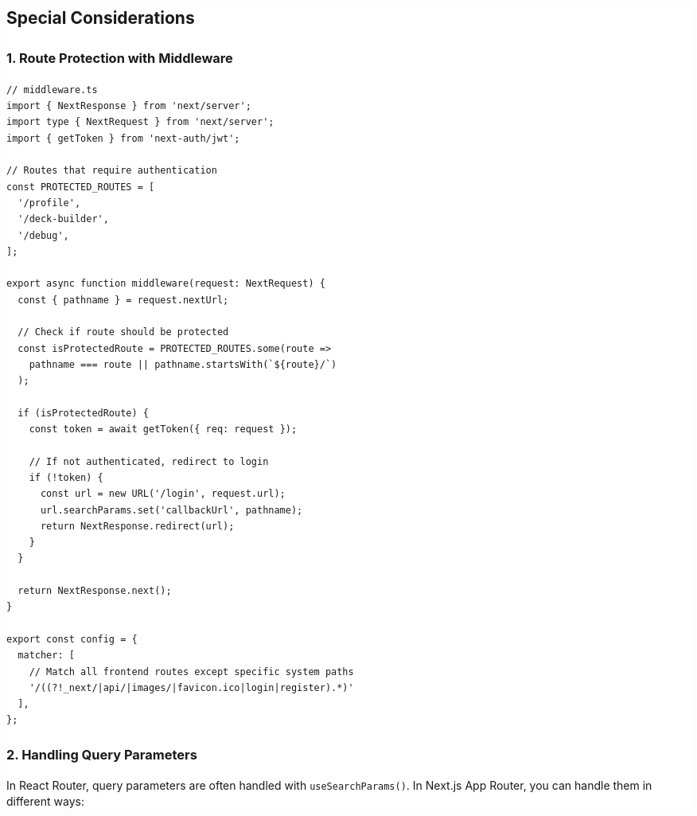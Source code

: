## Special Considerations

### 1. Route Protection with Middleware

```tsx
// middleware.ts
import { NextResponse } from 'next/server';
import type { NextRequest } from 'next/server';
import { getToken } from 'next-auth/jwt';

// Routes that require authentication
const PROTECTED_ROUTES = [
  '/profile',
  '/deck-builder',
  '/debug',
];

export async function middleware(request: NextRequest) {
  const { pathname } = request.nextUrl;
  
  // Check if route should be protected
  const isProtectedRoute = PROTECTED_ROUTES.some(route => 
    pathname === route || pathname.startsWith(`${route}/`)
  );
  
  if (isProtectedRoute) {
    const token = await getToken({ req: request });
    
    // If not authenticated, redirect to login
    if (!token) {
      const url = new URL('/login', request.url);
      url.searchParams.set('callbackUrl', pathname);
      return NextResponse.redirect(url);
    }
  }
  
  return NextResponse.next();
}

export const config = {
  matcher: [
    // Match all frontend routes except specific system paths
    '/((?!_next/|api/|images/|favicon.ico|login|register).*)' 
  ],
};
```

### 2. Handling Query Parameters

In React Router, query parameters are often handled with `useSearchParams()`. In Next.js App Router, you can handle them in different ways:

